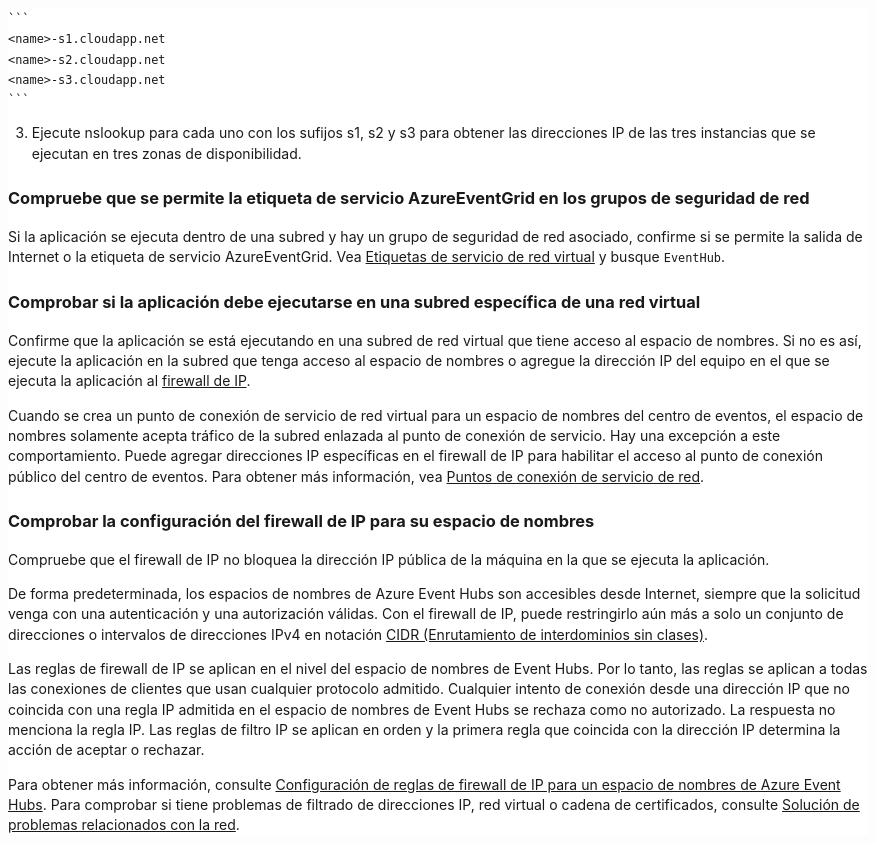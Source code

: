     ```
    <name>-s1.cloudapp.net
    <name>-s2.cloudapp.net
    <name>-s3.cloudapp.net
    ```
3. Ejecute nslookup para cada uno con los sufijos s1, s2 y s3 para obtener las direcciones IP de las tres instancias que se ejecutan en tres zonas de disponibilidad. 

### <a name="verify-that-azureeventgrid-service-tag-is-allowed-in-your-network-security-groups"></a>Compruebe que se permite la etiqueta de servicio AzureEventGrid en los grupos de seguridad de red
Si la aplicación se ejecuta dentro de una subred y hay un grupo de seguridad de red asociado, confirme si se permite la salida de Internet o la etiqueta de servicio AzureEventGrid. Vea [Etiquetas de servicio de red virtual](../virtual-network/service-tags-overview.md) y busque `EventHub`.

### <a name="check-if-the-application-needs-to-be-running-in-a-specific-subnet-of-a-vnet"></a>Comprobar si la aplicación debe ejecutarse en una subred específica de una red virtual
Confirme que la aplicación se está ejecutando en una subred de red virtual que tiene acceso al espacio de nombres. Si no es así, ejecute la aplicación en la subred que tenga acceso al espacio de nombres o agregue la dirección IP del equipo en el que se ejecuta la aplicación al [firewall de IP](event-hubs-ip-filtering.md). 

Cuando se crea un punto de conexión de servicio de red virtual para un espacio de nombres del centro de eventos, el espacio de nombres solamente acepta tráfico de la subred enlazada al punto de conexión de servicio. Hay una excepción a este comportamiento. Puede agregar direcciones IP específicas en el firewall de IP para habilitar el acceso al punto de conexión público del centro de eventos. Para obtener más información, vea [Puntos de conexión de servicio de red](event-hubs-service-endpoints.md).

### <a name="check-the-ip-firewall-settings-for-your-namespace"></a>Comprobar la configuración del firewall de IP para su espacio de nombres
Compruebe que el firewall de IP no bloquea la dirección IP pública de la máquina en la que se ejecuta la aplicación.  

De forma predeterminada, los espacios de nombres de Azure Event Hubs son accesibles desde Internet, siempre que la solicitud venga con una autenticación y una autorización válidas. Con el firewall de IP, puede restringirlo aún más a solo un conjunto de direcciones o intervalos de direcciones IPv4 en notación [CIDR (Enrutamiento de interdominios sin clases)](https://en.wikipedia.org/wiki/Classless_Inter-Domain_Routing).

Las reglas de firewall de IP se aplican en el nivel del espacio de nombres de Event Hubs. Por lo tanto, las reglas se aplican a todas las conexiones de clientes que usan cualquier protocolo admitido. Cualquier intento de conexión desde una dirección IP que no coincida con una regla IP admitida en el espacio de nombres de Event Hubs se rechaza como no autorizado. La respuesta no menciona la regla IP. Las reglas de filtro IP se aplican en orden y la primera regla que coincida con la dirección IP determina la acción de aceptar o rechazar.

Para obtener más información, consulte [Configuración de reglas de firewall de IP para un espacio de nombres de Azure Event Hubs](event-hubs-ip-filtering.md). Para comprobar si tiene problemas de filtrado de direcciones IP, red virtual o cadena de certificados, consulte [Solución de problemas relacionados con la red](#troubleshoot-network-related-issues).
